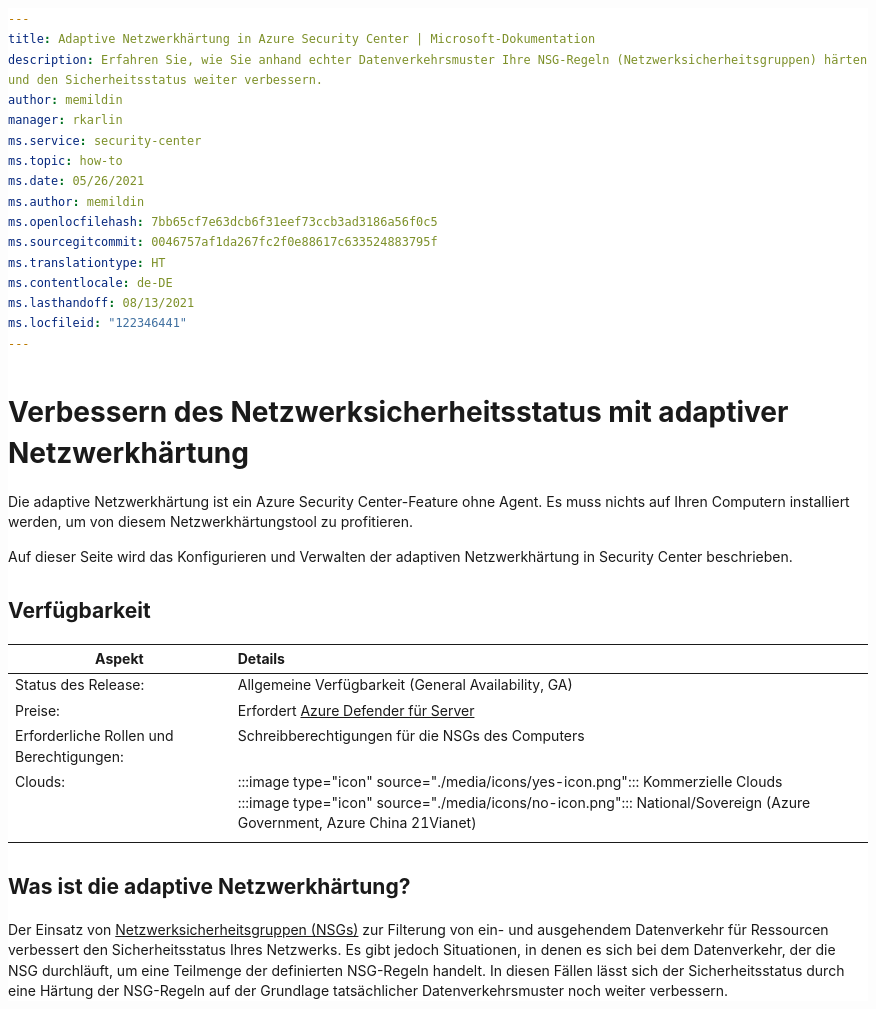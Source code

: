 ```yaml
---
title: Adaptive Netzwerkhärtung in Azure Security Center | Microsoft-Dokumentation
description: Erfahren Sie, wie Sie anhand echter Datenverkehrsmuster Ihre NSG-Regeln (Netzwerksicherheitsgruppen) härten und den Sicherheitsstatus weiter verbessern.
author: memildin
manager: rkarlin
ms.service: security-center
ms.topic: how-to
ms.date: 05/26/2021
ms.author: memildin
ms.openlocfilehash: 7bb65cf7e63dcb6f31eef73ccb3ad3186a56f0c5
ms.sourcegitcommit: 0046757af1da267fc2f0e88617c633524883795f
ms.translationtype: HT
ms.contentlocale: de-DE
ms.lasthandoff: 08/13/2021
ms.locfileid: "122346441"
---
```

# <a name="improve-your-network-security-posture-with-adaptive-network-hardening"></a>Verbessern des Netzwerksicherheitsstatus mit adaptiver Netzwerkhärtung

Die adaptive Netzwerkhärtung ist ein Azure Security Center-Feature ohne Agent. Es muss nichts auf Ihren Computern installiert werden, um von diesem Netzwerkhärtungstool zu profitieren.

Auf dieser Seite wird das Konfigurieren und Verwalten der adaptiven Netzwerkhärtung in Security Center beschrieben.

## <a name="availability"></a>Verfügbarkeit
|Aspekt|Details|
|----|:----|
|Status des Release:|Allgemeine Verfügbarkeit (General Availability, GA)|
|Preise:|Erfordert [Azure Defender für Server](defender-for-servers-introduction.md)|
|Erforderliche Rollen und Berechtigungen:|Schreibberechtigungen für die NSGs des Computers|
|Clouds:|:::image type="icon" source="./media/icons/yes-icon.png"::: Kommerzielle Clouds<br>:::image type="icon" source="./media/icons/no-icon.png"::: National/Sovereign (Azure Government, Azure China 21Vianet)|
|||

## <a name="what-is-adaptive-network-hardening"></a>Was ist die adaptive Netzwerkhärtung?
Der Einsatz von [Netzwerksicherheitsgruppen (NSGs)](../virtual-network/network-security-groups-overview.md) zur Filterung von ein- und ausgehendem Datenverkehr für Ressourcen verbessert den Sicherheitsstatus Ihres Netzwerks. Es gibt jedoch Situationen, in denen es sich bei dem Datenverkehr, der die NSG durchläuft, um eine Teilmenge der definierten NSG-Regeln handelt. In diesen Fällen lässt sich der Sicherheitsstatus durch eine Härtung der NSG-Regeln auf der Grundlage tatsächlicher Datenverkehrsmuster noch weiter verbessern.
